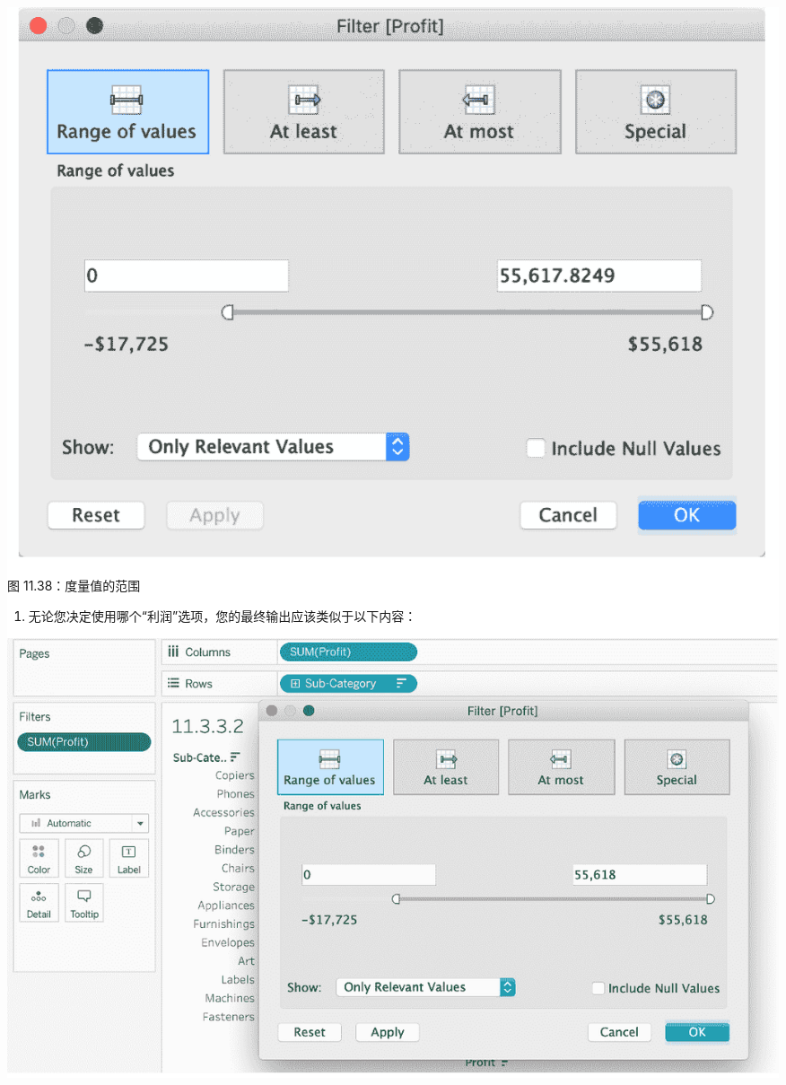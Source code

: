 ![图 11.38：度量值的范围](img/B16342_11_38.jpg)

图 11.38：度量值的范围

1.  无论您决定使用哪个“利润”选项，您的最终输出应该类似于以下内容：

![图 11.39：度量值筛选最终输出](img/B16342_11_39.jpg)
